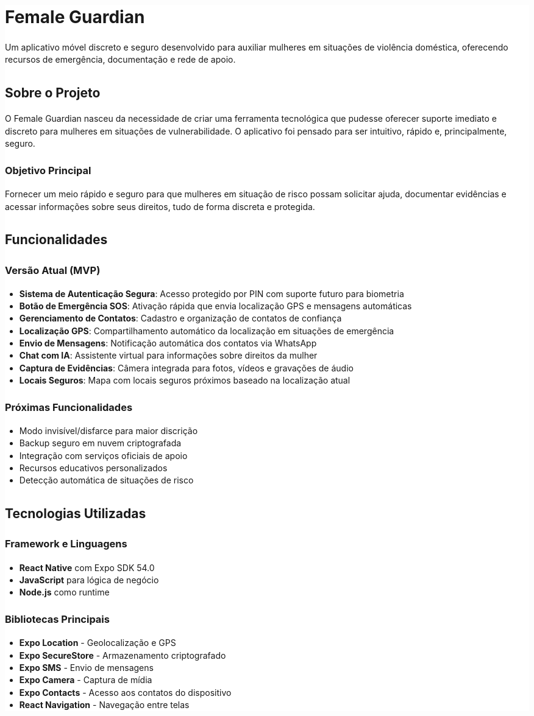 # Female Guardian

Um aplicativo móvel discreto e seguro desenvolvido para auxiliar mulheres em situações de violência doméstica, oferecendo recursos de emergência, documentação e rede de apoio.

## Sobre o Projeto

O Female Guardian nasceu da necessidade de criar uma ferramenta tecnológica que pudesse oferecer suporte imediato e discreto para mulheres em situações de vulnerabilidade. O aplicativo foi pensado para ser intuitivo, rápido e, principalmente, seguro.

### Objetivo Principal

Fornecer um meio rápido e seguro para que mulheres em situação de risco possam solicitar ajuda, documentar evidências e acessar informações sobre seus direitos, tudo de forma discreta e protegida.

## Funcionalidades

### Versão Atual (MVP)

- **Sistema de Autenticação Segura**: Acesso protegido por PIN com suporte futuro para biometria
- **Botão de Emergência SOS**: Ativação rápida que envia localização GPS e mensagens automáticas
- **Gerenciamento de Contatos**: Cadastro e organização de contatos de confiança
- **Localização GPS**: Compartilhamento automático da localização em situações de emergência
- **Envio de Mensagens**: Notificação automática dos contatos via WhatsApp
- **Chat com IA**: Assistente virtual para informações sobre direitos da mulher
- **Captura de Evidências**: Câmera integrada para fotos, vídeos e gravações de áudio
- **Locais Seguros**: Mapa com locais seguros próximos baseado na localização atual

### Próximas Funcionalidades

- Modo invisível/disfarce para maior discrição
- Backup seguro em nuvem criptografada
- Integração com serviços oficiais de apoio
- Recursos educativos personalizados
- Detecção automática de situações de risco

## Tecnologias Utilizadas

### Framework e Linguagens
- **React Native** com Expo SDK 54.0
- **JavaScript** para lógica de negócio
- **Node.js** como runtime

### Bibliotecas Principais
- **Expo Location** - Geolocalização e GPS
- **Expo SecureStore** - Armazenamento criptografado
- **Expo SMS** - Envio de mensagens
- **Expo Camera** - Captura de mídia
- **Expo Contacts** - Acesso aos contatos do dispositivo
- **React Navigation** - Navegação entre telas
